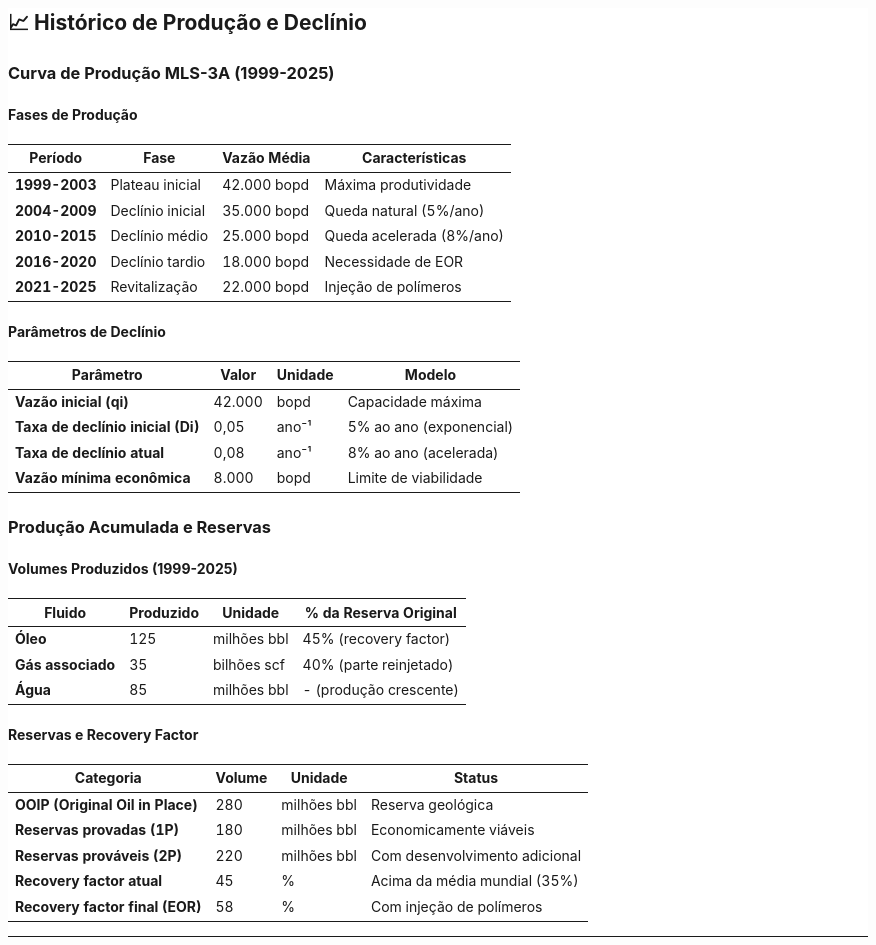 
## 📈 Histórico de Produção e Declínio

### Curva de Produção MLS-3A (1999-2025)

#### **Fases de Produção**
| **Período** | **Fase** | **Vazão Média** | **Características** |
|-------------|----------|-----------------|---------------------|
| **1999-2003** | Plateau inicial | 42.000 bopd | Máxima produtividade |
| **2004-2009** | Declínio inicial | 35.000 bopd | Queda natural (5%/ano) |
| **2010-2015** | Declínio médio | 25.000 bopd | Queda acelerada (8%/ano) |
| **2016-2020** | Declínio tardio | 18.000 bopd | Necessidade de EOR |
| **2021-2025** | Revitalização | 22.000 bopd | Injeção de polímeros |

#### **Parâmetros de Declínio**
| **Parâmetro** | **Valor** | **Unidade** | **Modelo** |
|---------------|-----------|-------------|------------|
| **Vazão inicial (qi)** | 42.000 | bopd | Capacidade máxima |
| **Taxa de declínio inicial (Di)** | 0,05 | ano⁻¹ | 5% ao ano (exponencial) |
| **Taxa de declínio atual** | 0,08 | ano⁻¹ | 8% ao ano (acelerada) |
| **Vazão mínima econômica** | 8.000 | bopd | Limite de viabilidade |

### Produção Acumulada e Reservas

#### **Volumes Produzidos (1999-2025)**
| **Fluido** | **Produzido** | **Unidade** | **% da Reserva Original** |
|------------|---------------|-------------|---------------------------|
| **Óleo** | 125 | milhões bbl | 45% (recovery factor) |
| **Gás associado** | 35 | bilhões scf | 40% (parte reinjetado) |
| **Água** | 85 | milhões bbl | - (produção crescente) |

#### **Reservas e Recovery Factor**
| **Categoria** | **Volume** | **Unidade** | **Status** |
|---------------|------------|-------------|------------|
| **OOIP (Original Oil in Place)** | 280 | milhões bbl | Reserva geológica |
| **Reservas provadas (1P)** | 180 | milhões bbl | Economicamente viáveis |
| **Reservas prováveis (2P)** | 220 | milhões bbl | Com desenvolvimento adicional |
| **Recovery factor atual** | 45 | % | Acima da média mundial (35%) |
| **Recovery factor final (EOR)** | 58 | % | Com injeção de polímeros |

---
